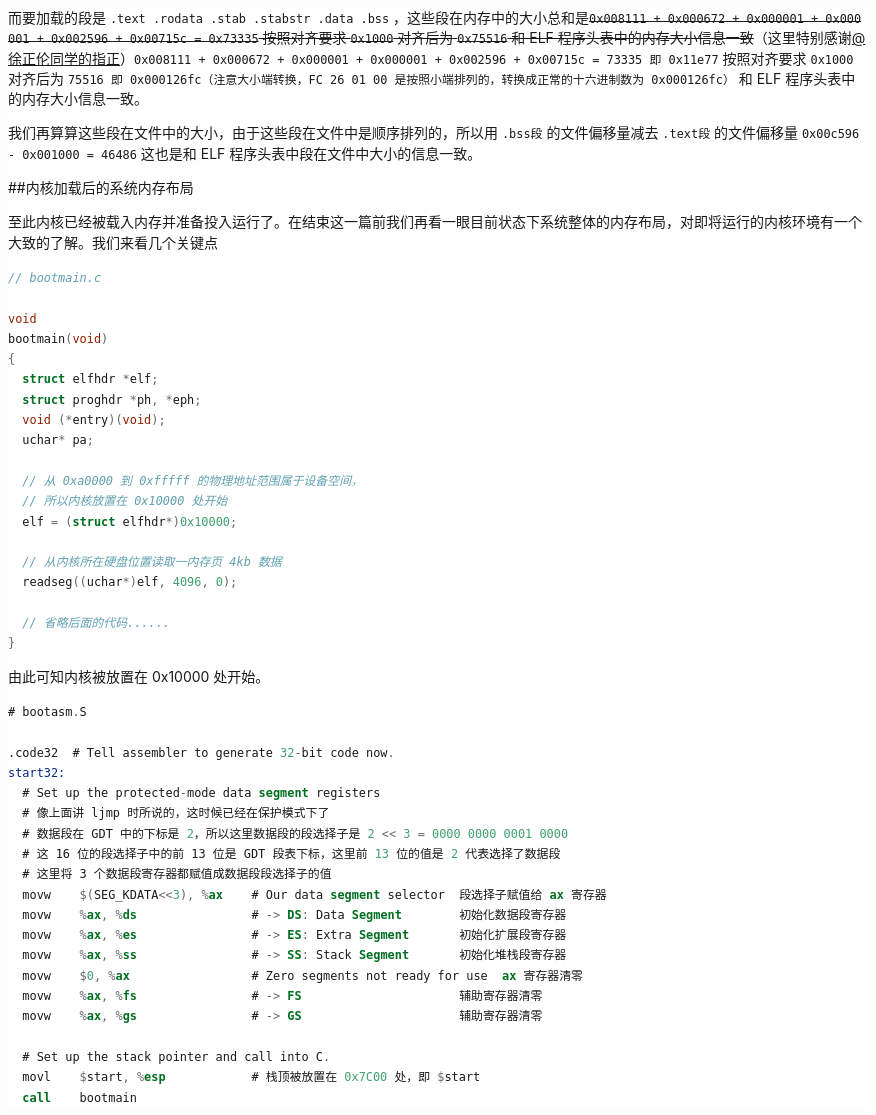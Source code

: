 而要加载的段是 `.text .rodata .stab .stabstr .data .bss` ，这些段在内存中的大小总和是~~`0x008111 + 0x000672 + 0x000001 + 0x000001 + 0x002596 + 0x00715c = 0x73335` 按照对齐要求 `0x1000` 对齐后为 `0x75516` 和 ELF 程序头表中的内存大小信息一致~~（这里特别感谢[@徐正伦同学的指正](https://xuzhenglun.github.io/)）`0x008111 + 0x000672 + 0x000001 + 0x000001 + 0x002596 + 0x00715c = 73335 即 0x11e77` 按照对齐要求 `0x1000` 对齐后为 `75516 即 0x000126fc（注意大小端转换，FC 26 01 00 是按照小端排列的，转换成正常的十六进制数为 0x000126fc）` 和 ELF 程序头表中的内存大小信息一致。

我们再算算这些段在文件中的大小，由于这些段在文件中是顺序排列的，所以用 `.bss段` 的文件偏移量减去 `.text段` 的文件偏移量 `0x00c596 - 0x001000 = 46486` 这也是和 ELF 程序头表中段在文件中大小的信息一致。

##内核加载后的系统内存布局

至此内核已经被载入内存并准备投入运行了。在结束这一篇前我们再看一眼目前状态下系统整体的内存布局，对即将运行的内核环境有一个大致的了解。我们来看几个关键点

```c
// bootmain.c

void
bootmain(void)
{
  struct elfhdr *elf;
  struct proghdr *ph, *eph;
  void (*entry)(void);
  uchar* pa;

  // 从 0xa0000 到 0xfffff 的物理地址范围属于设备空间，
  // 所以内核放置在 0x10000 处开始
  elf = (struct elfhdr*)0x10000;

  // 从内核所在硬盘位置读取一内存页 4kb 数据
  readseg((uchar*)elf, 4096, 0);

  // 省略后面的代码......
}
```

由此可知内核被放置在 0x10000 处开始。

```nasm
# bootasm.S

.code32  # Tell assembler to generate 32-bit code now.
start32:
  # Set up the protected-mode data segment registers
  # 像上面讲 ljmp 时所说的，这时候已经在保护模式下了
  # 数据段在 GDT 中的下标是 2，所以这里数据段的段选择子是 2 << 3 = 0000 0000 0001 0000
  # 这 16 位的段选择子中的前 13 位是 GDT 段表下标，这里前 13 位的值是 2 代表选择了数据段
  # 这里将 3 个数据段寄存器都赋值成数据段段选择子的值
  movw    $(SEG_KDATA<<3), %ax    # Our data segment selector  段选择子赋值给 ax 寄存器
  movw    %ax, %ds                # -> DS: Data Segment        初始化数据段寄存器
  movw    %ax, %es                # -> ES: Extra Segment       初始化扩展段寄存器
  movw    %ax, %ss                # -> SS: Stack Segment       初始化堆栈段寄存器
  movw    $0, %ax                 # Zero segments not ready for use  ax 寄存器清零
  movw    %ax, %fs                # -> FS                      辅助寄存器清零
  movw    %ax, %gs                # -> GS                      辅助寄存器清零

  # Set up the stack pointer and call into C.
  movl    $start, %esp            # 栈顶被放置在 0x7C00 处，即 $start
  call    bootmain

```
